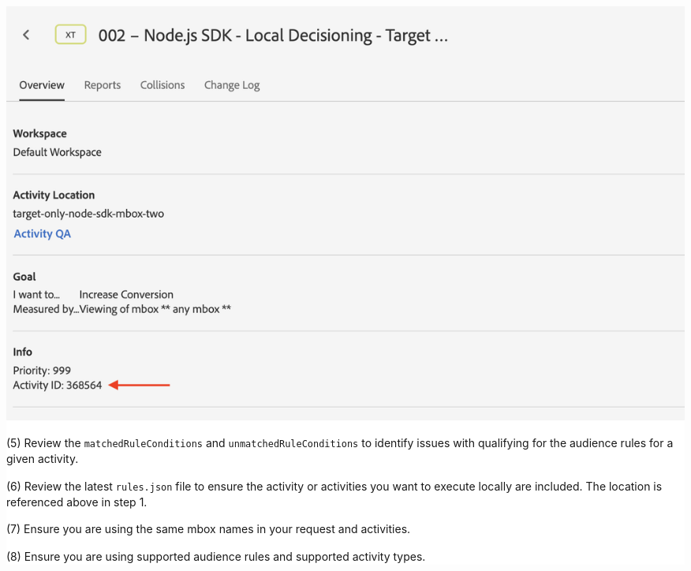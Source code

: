 ![alt image](./asset-activity-id-target-ui.png)

(5) Review the `matchedRuleConditions` and `unmatchedRuleConditions` to identify issues with qualifying for the audience rules for a given activity.

(6) Review the latest `rules.json` file to ensure the activity or activities you want to execute locally are included. The location is referenced above in step 1.

(7) Ensure you are using the same mbox names in your request and activities.

(8) Ensure you are using supported audience rules and supported activity types.